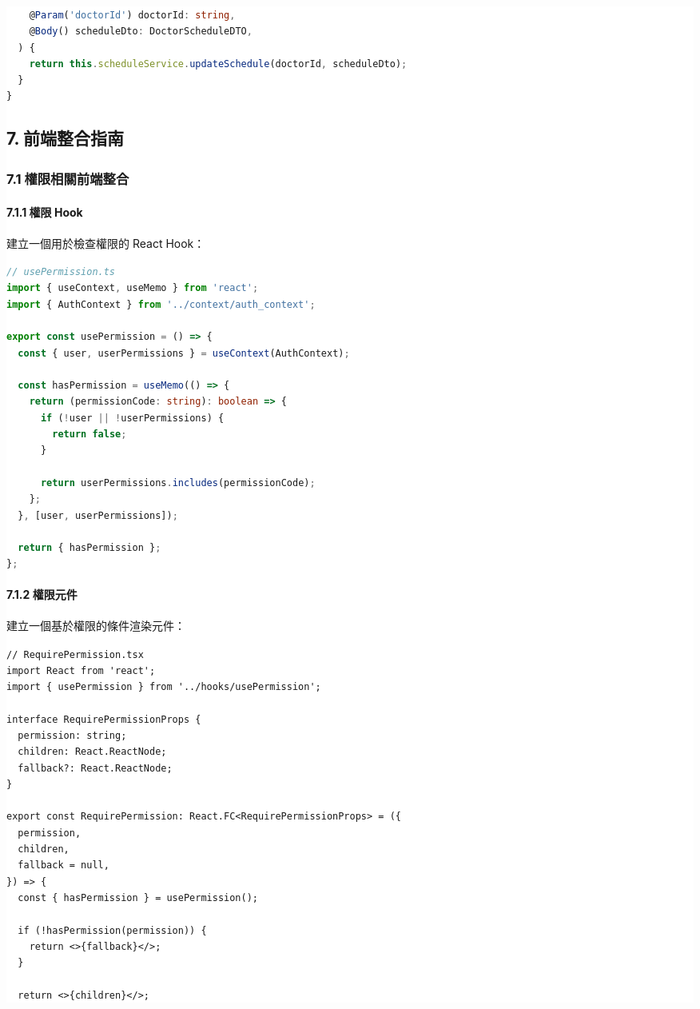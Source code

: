 ```typescript
    @Param('doctorId') doctorId: string,
    @Body() scheduleDto: DoctorScheduleDTO,
  ) {
    return this.scheduleService.updateSchedule(doctorId, scheduleDto);
  }
}
```

## 7. 前端整合指南

### 7.1 權限相關前端整合

#### 7.1.1 權限 Hook

建立一個用於檢查權限的 React Hook：

```typescript
// usePermission.ts
import { useContext, useMemo } from 'react';
import { AuthContext } from '../context/auth_context';

export const usePermission = () => {
  const { user, userPermissions } = useContext(AuthContext);

  const hasPermission = useMemo(() => {
    return (permissionCode: string): boolean => {
      if (!user || !userPermissions) {
        return false;
      }
      
      return userPermissions.includes(permissionCode);
    };
  }, [user, userPermissions]);

  return { hasPermission };
};
```

#### 7.1.2 權限元件

建立一個基於權限的條件渲染元件：

```tsx
// RequirePermission.tsx
import React from 'react';
import { usePermission } from '../hooks/usePermission';

interface RequirePermissionProps {
  permission: string;
  children: React.ReactNode;
  fallback?: React.ReactNode;
}

export const RequirePermission: React.FC<RequirePermissionProps> = ({
  permission,
  children,
  fallback = null,
}) => {
  const { hasPermission } = usePermission();
  
  if (!hasPermission(permission)) {
    return <>{fallback}</>;
  }
  
  return <>{children}</>;
```
